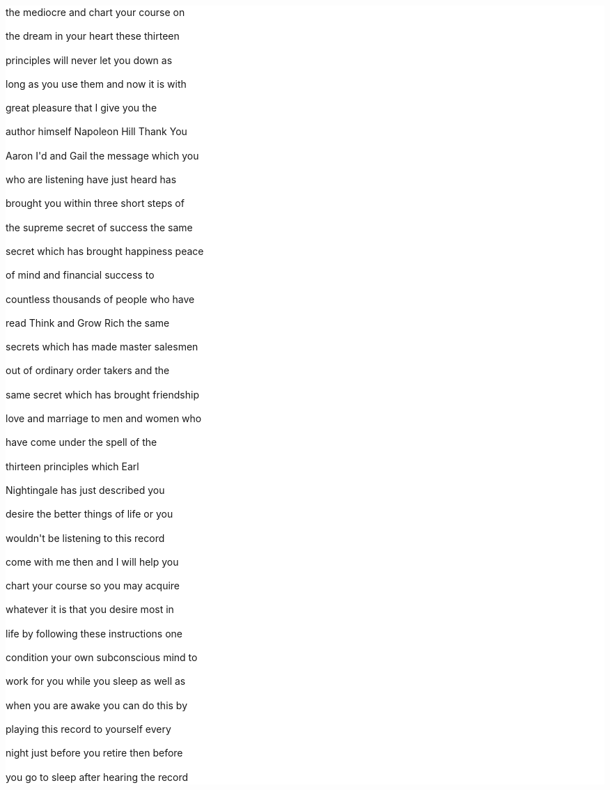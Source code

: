 the mediocre and chart your course on

the dream in your heart these thirteen

principles will never let you down as

long as you use them and now it is with

great pleasure that I give you the

author himself Napoleon Hill Thank You

Aaron I'd and Gail the message which you

who are listening have just heard has

brought you within three short steps of

the supreme secret of success the same

secret which has brought happiness peace

of mind and financial success to

countless thousands of people who have

read Think and Grow Rich the same

secrets which has made master salesmen

out of ordinary order takers and the

same secret which has brought friendship

love and marriage to men and women who

have come under the spell of the

thirteen principles which Earl

Nightingale has just described you

desire the better things of life or you

wouldn't be listening to this record

come with me then and I will help you

chart your course so you may acquire

whatever it is that you desire most in

life by following these instructions one

condition your own subconscious mind to

work for you while you sleep as well as

when you are awake you can do this by

playing this record to yourself every

night just before you retire then before

you go to sleep after hearing the record
